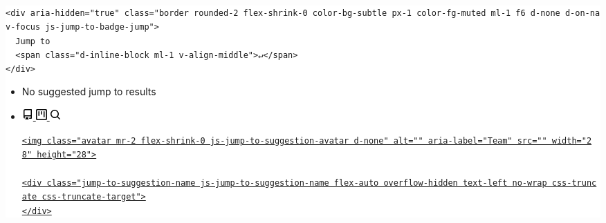     <div aria-hidden="true" class="border rounded-2 flex-shrink-0 color-bg-subtle px-1 color-fg-muted ml-1 f6 d-none d-on-nav-focus js-jump-to-badge-jump">
      Jump to
      <span class="d-inline-block ml-1 v-align-middle">↵</span>
    </div>
  </a>
</li>

</ul>

<ul class="d-none js-jump-to-no-results-template-container">
  <li class="d-flex flex-justify-center flex-items-center f5 d-none js-jump-to-suggestion p-2">
    <span class="color-fg-muted">No suggested jump to results</span>
  </li>
</ul>

<ul id="jump-to-results" role="listbox" class="p-0 m-0 js-navigation-container jump-to-suggestions-results-container js-jump-to-suggestions-results-container">
  

<li class="d-flex flex-justify-start flex-items-center p-0 f5 navigation-item js-navigation-item js-jump-to-scoped-search d-none" role="option">
  <a tabindex="-1" class="no-underline d-flex flex-auto flex-items-center jump-to-suggestions-path js-jump-to-suggestion-path js-navigation-open p-2" href="" data-item-type="scoped_search">
    <div class="jump-to-octicon js-jump-to-octicon flex-shrink-0 mr-2 text-center d-none">
      <svg title="Repository" aria-label="Repository" role="img" height="16" viewBox="0 0 16 16" version="1.1" width="16" data-view-component="true" class="octicon octicon-repo js-jump-to-octicon-repo d-none flex-shrink-0">
    <path fill-rule="evenodd" d="M2 2.5A2.5 2.5 0 014.5 0h8.75a.75.75 0 01.75.75v12.5a.75.75 0 01-.75.75h-2.5a.75.75 0 110-1.5h1.75v-2h-8a1 1 0 00-.714 1.7.75.75 0 01-1.072 1.05A2.495 2.495 0 012 11.5v-9zm10.5-1V9h-8c-.356 0-.694.074-1 .208V2.5a1 1 0 011-1h8zM5 12.25v3.25a.25.25 0 00.4.2l1.45-1.087a.25.25 0 01.3 0L8.6 15.7a.25.25 0 00.4-.2v-3.25a.25.25 0 00-.25-.25h-3.5a.25.25 0 00-.25.25z"></path>
</svg>
      <svg title="Project" aria-label="Project" role="img" height="16" viewBox="0 0 16 16" version="1.1" width="16" data-view-component="true" class="octicon octicon-project js-jump-to-octicon-project d-none flex-shrink-0">
    <path fill-rule="evenodd" d="M1.75 0A1.75 1.75 0 000 1.75v12.5C0 15.216.784 16 1.75 16h12.5A1.75 1.75 0 0016 14.25V1.75A1.75 1.75 0 0014.25 0H1.75zM1.5 1.75a.25.25 0 01.25-.25h12.5a.25.25 0 01.25.25v12.5a.25.25 0 01-.25.25H1.75a.25.25 0 01-.25-.25V1.75zM11.75 3a.75.75 0 00-.75.75v7.5a.75.75 0 001.5 0v-7.5a.75.75 0 00-.75-.75zm-8.25.75a.75.75 0 011.5 0v5.5a.75.75 0 01-1.5 0v-5.5zM8 3a.75.75 0 00-.75.75v3.5a.75.75 0 001.5 0v-3.5A.75.75 0 008 3z"></path>
</svg>
      <svg title="Search" aria-label="Search" role="img" height="16" viewBox="0 0 16 16" version="1.1" width="16" data-view-component="true" class="octicon octicon-search js-jump-to-octicon-search d-none flex-shrink-0">
    <path fill-rule="evenodd" d="M11.5 7a4.499 4.499 0 11-8.998 0A4.499 4.499 0 0111.5 7zm-.82 4.74a6 6 0 111.06-1.06l3.04 3.04a.75.75 0 11-1.06 1.06l-3.04-3.04z"></path>
</svg>
    </div>

    <img class="avatar mr-2 flex-shrink-0 js-jump-to-suggestion-avatar d-none" alt="" aria-label="Team" src="" width="28" height="28">

    <div class="jump-to-suggestion-name js-jump-to-suggestion-name flex-auto overflow-hidden text-left no-wrap css-truncate css-truncate-target">
    </div>
